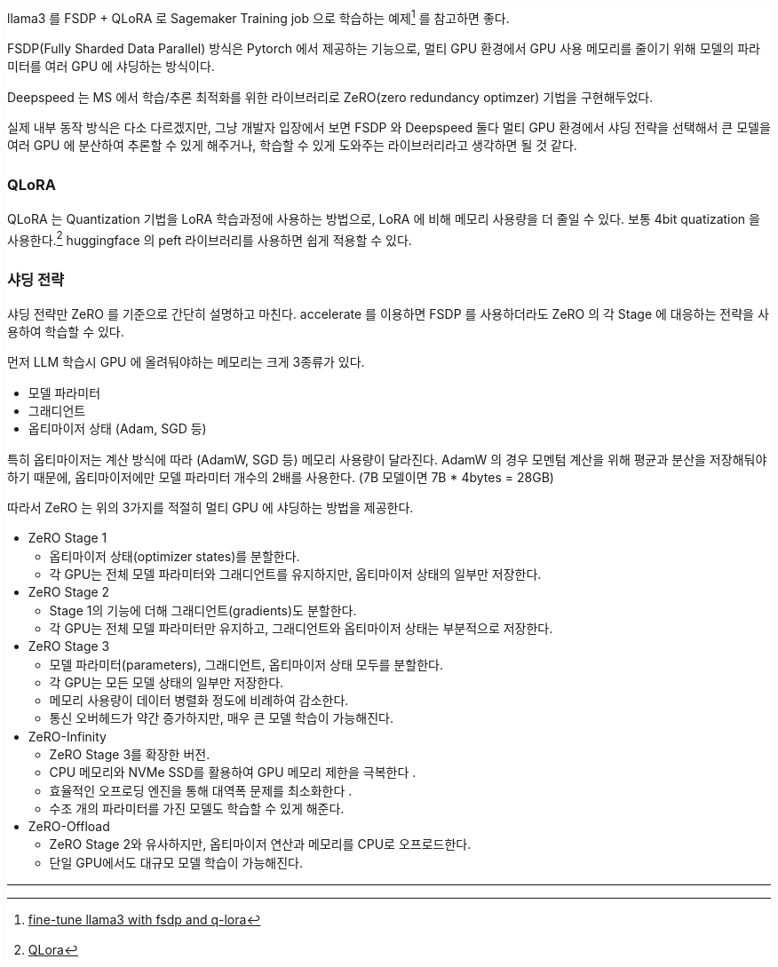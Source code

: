 llama3 를 FSDP + QLoRA 로 Sagemaker Training job 으로 학습하는 예제[^13] 를 참고하면 좋다.

FSDP(Fully Sharded Data Parallel) 방식은 Pytorch 에서 제공하는 기능으로, 멀티 GPU  환경에서 GPU 사용 메모리를 줄이기 위해 모델의 파라미터를 여러 GPU 에 샤딩하는 방식이다.

Deepspeed 는 MS 에서 학습/추론 최적화를 위한 라이브러리로 ZeRO(zero redundancy optimzer) 기법을 구현해두었다.

실제 내부 동작 방식은 다소 다르겠지만, 그냥  개발자 입장에서 보면 FSDP 와 Deepspeed 둘다 멀티 GPU 환경에서 샤딩 전략을 선택해서 큰 모델을 여러 GPU 에 분산하여 추론할 수 있게 해주거나, 학습할  수 있게 도와주는 라이브러리라고 생각하면 될 것 같다.

### QLoRA

QLoRA 는 Quantization 기법을 LoRA 학습과정에 사용하는 방법으로, LoRA 에 비해 메모리 사용량을 더 줄일 수 있다. 보통 4bit quatization 을 사용한다.[^2] huggingface 의 peft 라이브러리를 사용하면 쉽게 적용할 수 있다.

### 샤딩 전략

샤딩 전략만 ZeRO 를 기준으로 간단히 설명하고 마친다. accelerate 를 이용하면 FSDP 를 사용하더라도 ZeRO 의 각 Stage 에 대응하는 전략을 사용하여 학습할 수 있다.

먼저 LLM 학습시 GPU 에 올려둬야하는 메모리는 크게 3종류가 있다.
- 모델 파라미터
- 그래디언트
- 옵티마이저 상태 (Adam, SGD 등)

특히 옵티마이저는 계산 방식에 따라 (AdamW, SGD 등) 메모리 사용량이 달라진다. AdamW 의 경우 모멘텀 계산을 위해 평균과 분산을 저장해둬야 하기 때문에, 옵티마이저에만 모델 파라미터 개수의 2배를 사용한다. (7B 모델이면 7B * 4bytes = 28GB)

따라서 ZeRO 는 위의 3가지를 적절히 멀티 GPU 에 샤딩하는 방법을 제공한다.

- ZeRO Stage 1
  - 옵티마이저 상태(optimizer states)를 분할한다.
  - 각 GPU는 전체 모델 파라미터와 그래디언트를 유지하지만, 옵티마이저 상태의 일부만 저장한다.
- ZeRO Stage 2
  - Stage 1의 기능에 더해 그래디언트(gradients)도 분할한다.
  - 각 GPU는 전체 모델 파라미터만 유지하고, 그래디언트와 옵티마이저 상태는 부분적으로 저장한다.
- ZeRO Stage 3
  - 모델 파라미터(parameters), 그래디언트, 옵티마이저 상태 모두를 분할한다.
  - 각 GPU는 모든 모델 상태의 일부만 저장한다.
  - 메모리 사용량이 데이터 병렬화 정도에 비례하여 감소한다.
  - 통신 오버헤드가 약간 증가하지만, 매우 큰 모델 학습이 가능해진다.
- ZeRO-Infinity
  - ZeRO Stage 3를 확장한 버전.
  - CPU 메모리와 NVMe SSD를 활용하여 GPU 메모리 제한을 극복한다 .
  - 효율적인 오프로딩 엔진을 통해 대역폭 문제를 최소화한다 .
  - 수조 개의 파라미터를 가진 모델도 학습할 수 있게 해준다.
- ZeRO-Offload
  - ZeRO Stage 2와 유사하지만, 옵티마이저 연산과 메모리를 CPU로 오프로드한다.
  - 단일 GPU에서도 대규모 모델 학습이 가능해진다.

---

[^1]: [Whast is better? RAG? Fine-tuning?](https://x.com/_philschmid/status/1751207473535393999)
[^2]: [QLora](https://medium.com/@dillipprasad60/qlora-explained-a-deep-dive-into-parametric-efficient-fine-tuning-in-large-language-models-llms-c1a4794b1766)
[^3]: [RouteLLM](https://github.com/lm-sys/RouteLLM)
[^4]: [SAM](https://segment-anything.com/)
[^5]: [SA-1B Datset](https://ai.meta.com/datasets/segment-anything/)
[^6]: [LMSYS Chatbot Arena Leadboard](https://chat.lmsys.org/?leaderboard)
[^7]: [EvalPlus Leaderboard](https://evalplus.github.io/leaderboard.html)
[^8]: [Sipder2-V](https://spider2-v.github.io/)
[^9]: [Orca](https://www.microsoft.com/en-us/research/blog/orca-2-teaching-small-language-models-how-to-reason/)
[^10]: [OpenOrca](https://huggingface.co/datasets/Open-Orca/OpenOrca)
[^11]: [trl](https://huggingface.co/docs/trl/index)
[^12]: [Unlsoth](https://unsloth.ai/)
[^13]: [fine-tune llama3 with fsdp and q-lora](https://www.philschmid.de/fsdp-qlora-llama3)